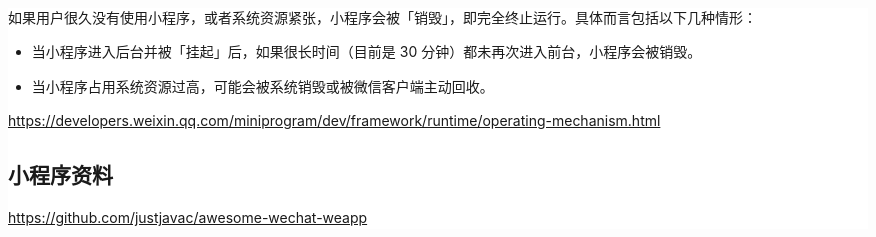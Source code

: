 如果用户很久没有使用小程序，或者系统资源紧张，小程序会被「销毁」，即完全终止运行。具体而言包括以下几种情形：

- 当小程序进入后台并被「挂起」后，如果很长时间（目前是 30 分钟）都未再次进入前台，小程序会被销毁。

- 当小程序占用系统资源过高，可能会被系统销毁或被微信客户端主动回收。

<https://developers.weixin.qq.com/miniprogram/dev/framework/runtime/operating-mechanism.html>

## 小程序资料

<https://github.com/justjavac/awesome-wechat-weapp>

